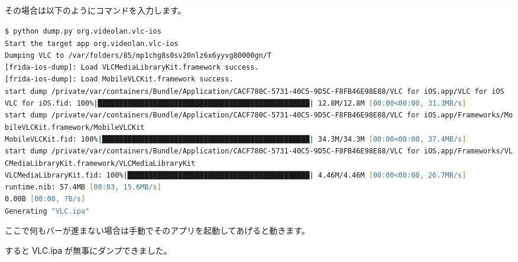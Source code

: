 その場合は以下のようにコマンドを入力します。

```zsh
$ python dump.py org.videolan.vlc-ios
Start the target app org.videolan.vlc-ios
Dumping VLC to /var/folders/85/mp1chg8s0sv20nlz6x6yyvg80000gn/T
[frida-ios-dump]: Load VLCMediaLibraryKit.framework success.
[frida-ios-dump]: Load MobileVLCKit.framework success.
start dump /private/var/containers/Bundle/Application/CACF780C-5731-40C5-9D5C-F8FB46E98E88/VLC for iOS.app/VLC for iOS
VLC for iOS.fid: 100%|██████████████████████████████████████████████████| 12.8M/12.8M [00:00<00:00, 31.3MB/s]
start dump /private/var/containers/Bundle/Application/CACF780C-5731-40C5-9D5C-F8FB46E98E88/VLC for iOS.app/Frameworks/MobileVLCKit.framework/MobileVLCKit
MobileVLCKit.fid: 100%|█████████████████████████████████████████████████| 34.3M/34.3M [00:00<00:00, 37.4MB/s]
start dump /private/var/containers/Bundle/Application/CACF780C-5731-40C5-9D5C-F8FB46E98E88/VLC for iOS.app/Frameworks/VLCMediaLibraryKit.framework/VLCMediaLibraryKit
VLCMediaLibraryKit.fid: 100%|███████████████████████████████████████████| 4.46M/4.46M [00:00<00:00, 26.7MB/s]
runtime.nib: 57.4MB [00:03, 15.6MB/s]
0.00B [00:00, ?B/s]
Generating "VLC.ipa"
```

ここで何もバーが進まない場合は手動でそのアプリを起動してあげると動きます。

すると VLC.ipa が無事にダンプできました。
